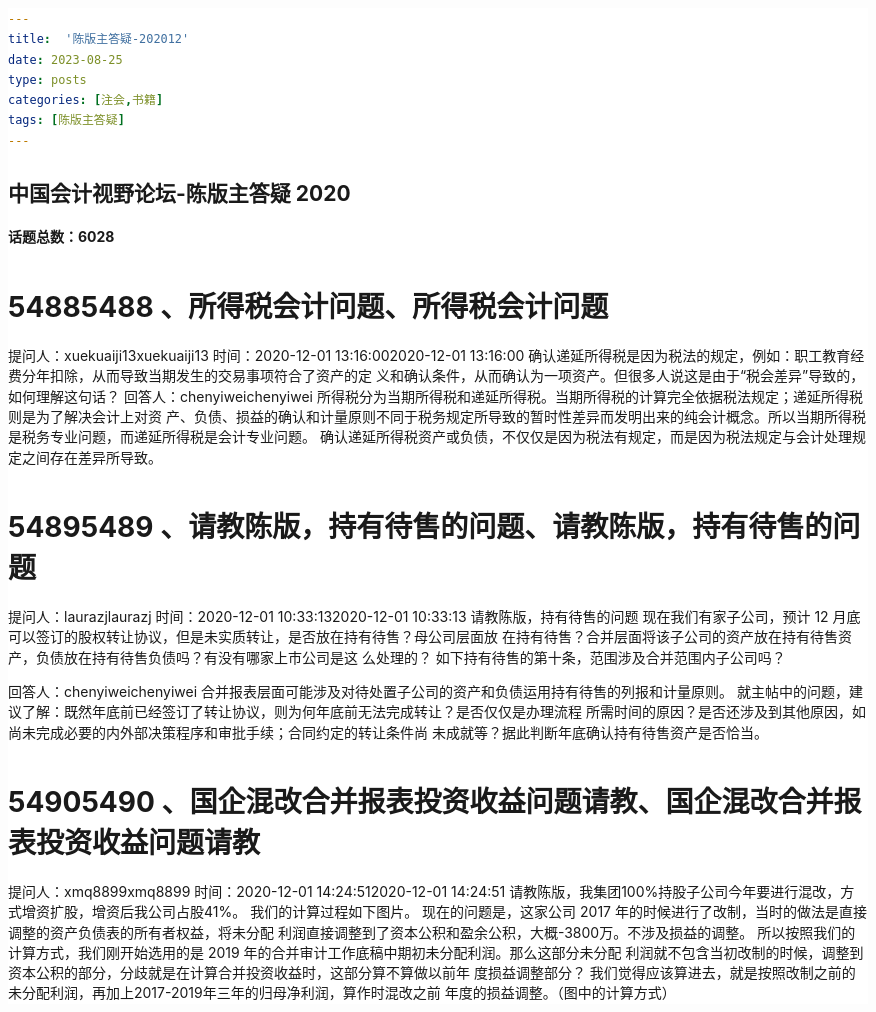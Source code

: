 ```yaml
---
title:  '陈版主答疑-202012'
date: 2023-08-25
type: posts
categories: [注会,书籍]
tags: [陈版主答疑]
---
```

## 中国会计视野论坛-陈版主答疑 2020

**话题总数：6028**

# 54885488 、所得税会计问题、所得税会计问题

提问人：xuekuaiji13xuekuaiji13 时间：2020-12-01 13:16:002020-12-01 13:16:00
确认递延所得税是因为税法的规定，例如：职工教育经费分年扣除，从而导致当期发生的交易事项符合了资产的定
义和确认条件，从而确认为一项资产。但很多人说这是由于“税会差异”导致的，如何理解这句话？
回答人：chenyiweichenyiwei
所得税分为当期所得税和递延所得税。当期所得税的计算完全依据税法规定；递延所得税则是为了解决会计上对资
产、负债、损益的确认和计量原则不同于税务规定所导致的暂时性差异而发明出来的纯会计概念。所以当期所得税
是税务专业问题，而递延所得税是会计专业问题。
确认递延所得税资产或负债，不仅仅是因为税法有规定，而是因为税法规定与会计处理规定之间存在差异所导致。

# 54895489 、请教陈版，持有待售的问题、请教陈版，持有待售的问题

提问人：laurazjlaurazj 时间：2020-12-01 10:33:132020-12-01 10:33:13
请教陈版，持有待售的问题
现在我们有家子公司，预计 12 月底可以签订的股权转让协议，但是未实质转让，是否放在持有待售？母公司层面放
在持有待售？合并层面将该子公司的资产放在持有待售资产，负债放在持有待售负债吗？有没有哪家上市公司是这
么处理的？
如下持有待售的第十条，范围涉及合并范围内子公司吗？

回答人：chenyiweichenyiwei
合并报表层面可能涉及对待处置子公司的资产和负债运用持有待售的列报和计量原则。
就主帖中的问题，建议了解：既然年底前已经签订了转让协议，则为何年底前无法完成转让？是否仅仅是办理流程
所需时间的原因？是否还涉及到其他原因，如尚未完成必要的内外部决策程序和审批手续；合同约定的转让条件尚
未成就等？据此判断年底确认持有待售资产是否恰当。

# 54905490 、国企混改合并报表投资收益问题请教、国企混改合并报表投资收益问题请教

提问人：xmq8899xmq8899 时间：2020-12-01 14:24:512020-12-01 14:24:51
请教陈版，我集团100%持股子公司今年要进行混改，方式增资扩股，增资后我公司占股41%。
我们的计算过程如下图片。
现在的问题是，这家公司 2017 年的时候进行了改制，当时的做法是直接调整的资产负债表的所有者权益，将未分配
利润直接调整到了资本公积和盈余公积，大概-3800万。不涉及损益的调整。
所以按照我们的计算方式，我们刚开始选用的是 2019 年的合并审计工作底稿中期初未分配利润。那么这部分未分配
利润就不包含当初改制的时候，调整到资本公积的部分，分歧就是在计算合并投资收益时，这部分算不算做以前年
度损益调整部分？
我们觉得应该算进去，就是按照改制之前的未分配利润，再加上2017-2019年三年的归母净利润，算作时混改之前
年度的损益调整。（图中的计算方式）
